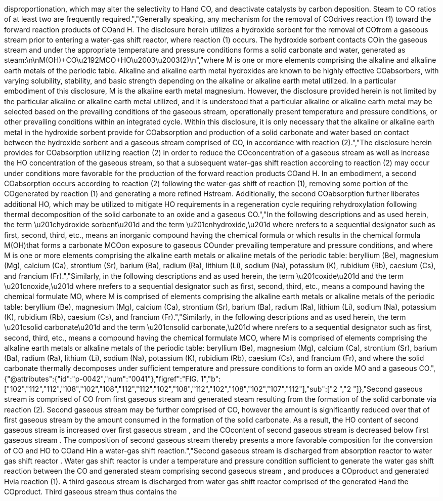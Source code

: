 disproportionation, which may alter the selectivity to Hand CO, and deactivate catalysts by carbon deposition. Steam to CO ratios of at least two are frequently required.","Generally speaking, any mechanism for the removal of COdrives reaction (1) toward the forward reaction products of COand H. The disclosure herein utilizes a hydroxide sorbent for the removal of COfrom a gaseous stream prior to entering a water-gas shift reactor, where reaction (1) occurs. The hydroxide sorbent contacts COin the gaseous stream and under the appropriate temperature and pressure conditions forms a solid carbonate and water, generated as steam:\n\nM(OH)+CO\u2192MCO+HO\u2003\u2003(2)\n","where M is one or more elements comprising the alkaline and alkaline earth metals of the periodic table. Alkaline and alkaline earth metal hydroxides are known to be highly effective COabsorbers, with varying solubility, stability, and basic strength depending on the alkaline or alkaline earth metal utilized. In a particular embodiment of this disclosure, M is the alkaline earth metal magnesium. However, the disclosure provided herein is not limited by the particular alkaline or alkaline earth metal utilized, and it is understood that a particular alkaline or alkaline earth metal may be selected based on the prevailing conditions of the gaseous stream, operationally present temperature and pressure conditions, or other prevailing conditions within an integrated cycle. Within this disclosure, it is only necessary that the alkaline or alkaline earth metal in the hydroxide sorbent provide for COabsorption and production of a solid carbonate and water based on contact between the hydroxide sorbent and a gaseous stream comprised of CO, in accordance with reaction (2).","The disclosure herein provides for COabsorption utilizing reaction (2) in order to reduce the COconcentration of a gaseous stream as well as increase the HO concentration of the gaseous stream, so that a subsequent water-gas shift reaction according to reaction (2) may occur under conditions more favorable for the production of the forward reaction products COand H. In an embodiment, a second COabsorption occurs according to reaction (2) following the water-gas shift of reaction (1), removing some portion of the COgenerated by reaction (1) and generating a more refined Hstream. Additionally, the second COabsorption further liberates additional HO, which may be utilized to mitigate HO requirements in a regeneration cycle requiring rehydroxylation following thermal decomposition of the solid carbonate to an oxide and a gaseous CO.","In the following descriptions and as used herein, the term \u201chydroxide sorbent\u201d and the term \u201cnhydroxide,\u201d where nrefers to a sequential designator such as first, second, third, etc., means an inorganic compound having the chemical formula or which results in the chemical formula M(OH)that forms a carbonate MCOon exposure to gaseous COunder prevailing temperature and pressure conditions, and where M is one or more elements comprising the alkaline earth metals or alkaline metals of the periodic table: beryllium (Be), magnesium (Mg), calcium (Ca), strontium (Sr), barium (Ba), radium (Ra), lithium (Li), sodium (Na), potassium (K), rubidium (Rb), caesium (Cs), and francium (Fr).","Similarly, in the following descriptions and as used herein, the term \u201coxide\u201d and the term \u201cnoxide,\u201d where nrefers to a sequential designator such as first, second, third, etc., means a compound having the chemical formulate MO, where M is comprised of elements comprising the alkaline earth metals or alkaline metals of the periodic table: beryllium (Be), magnesium (Mg), calcium (Ca), strontium (Sr), barium (Ba), radium (Ra), lithium (Li), sodium (Na), potassium (K), rubidium (Rb), caesium (Cs), and francium (Fr).","Similarly, in the following descriptions and as used herein, the term \u201csolid carbonate\u201d and the term \u201cnsolid carbonate,\u201d where nrefers to a sequential designator such as first, second, third, etc., means a compound having the chemical formulate MCO, where M is comprised of elements comprising the alkaline earth metals or alkaline metals of the periodic table: beryllium (Be), magnesium (Mg), calcium (Ca), strontium (Sr), barium (Ba), radium (Ra), lithium (Li), sodium (Na), potassium (K), rubidium (Rb), caesium (Cs), and francium (Fr), and where the solid carbonate thermally decomposes under sufficient temperature and pressure conditions to form an oxide MO and a gaseous CO.",{"@attributes":{"id":"p-0042","num":"0041"},"figref":"FIG. 1","b":["102","112","112","108","102","108","112","112","102","108","112","102","108","102","107","112"],"sub":["2 ","2 "]},"Second gaseous stream  is comprised of CO from first gaseous stream  and generated steam resulting from the formation of the solid carbonate via reaction (2). Second gaseous stream  may be further comprised of CO, however the amount is significantly reduced over that of first gaseous stream  by the amount consumed in the formation of the solid carbonate. As a result, the HO content of second gaseous stream  is increased over first gaseous stream , and the COcontent of second gaseous stream  is decreased below first gaseous stream . The composition of second gaseous stream  thereby presents a more favorable composition for the conversion of CO and HO to COand Hin a water-gas shift reaction.","Second gaseous stream  is discharged from absorption reactor  to water gas shift reactor . Water gas shift reactor  is under a temperature and pressure condition sufficient to generate the water gas shift reaction between the CO and generated steam comprising second gaseous stream , and produces a COproduct and generated Hvia reaction (1). A third gaseous stream  is discharged from water gas shift reactor  comprised of the generated Hand the COproduct. Third gaseous stream  thus contains the